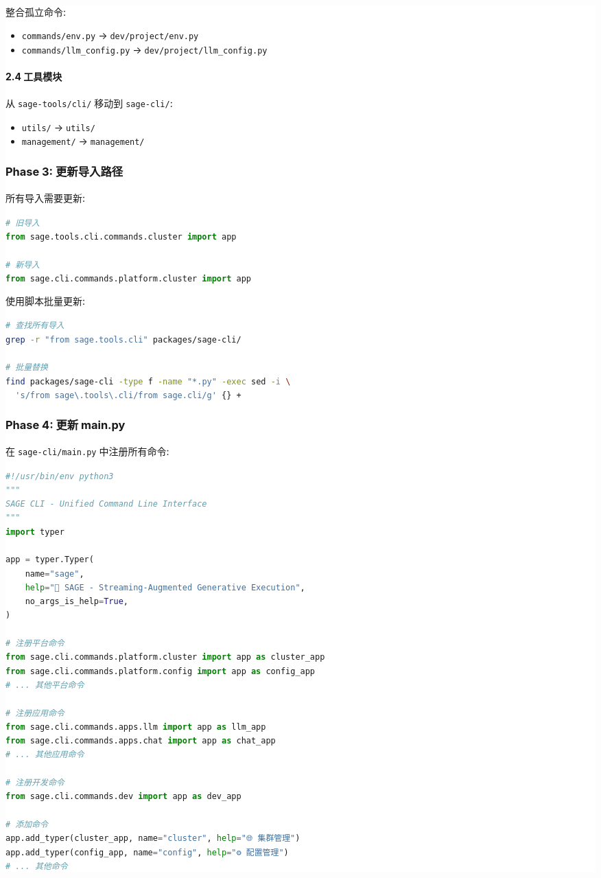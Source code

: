 整合孤立命令:
- `commands/env.py` → `dev/project/env.py`
- `commands/llm_config.py` → `dev/project/llm_config.py`

#### 2.4 工具模块

从 `sage-tools/cli/` 移动到 `sage-cli/`:

- `utils/` → `utils/`
- `management/` → `management/`

### Phase 3: 更新导入路径

所有导入需要更新:

```python
# 旧导入
from sage.tools.cli.commands.cluster import app

# 新导入
from sage.cli.commands.platform.cluster import app
```

使用脚本批量更新:

```bash
# 查找所有导入
grep -r "from sage.tools.cli" packages/sage-cli/

# 批量替换
find packages/sage-cli -type f -name "*.py" -exec sed -i \
  's/from sage\.tools\.cli/from sage.cli/g' {} +
```

### Phase 4: 更新 main.py

在 `sage-cli/main.py` 中注册所有命令:

```python
#!/usr/bin/env python3
"""
SAGE CLI - Unified Command Line Interface
"""
import typer

app = typer.Typer(
    name="sage",
    help="🚀 SAGE - Streaming-Augmented Generative Execution",
    no_args_is_help=True,
)

# 注册平台命令
from sage.cli.commands.platform.cluster import app as cluster_app
from sage.cli.commands.platform.config import app as config_app
# ... 其他平台命令

# 注册应用命令
from sage.cli.commands.apps.llm import app as llm_app
from sage.cli.commands.apps.chat import app as chat_app
# ... 其他应用命令

# 注册开发命令
from sage.cli.commands.dev import app as dev_app

# 添加命令
app.add_typer(cluster_app, name="cluster", help="🌐 集群管理")
app.add_typer(config_app, name="config", help="⚙️ 配置管理")
# ... 其他命令
```